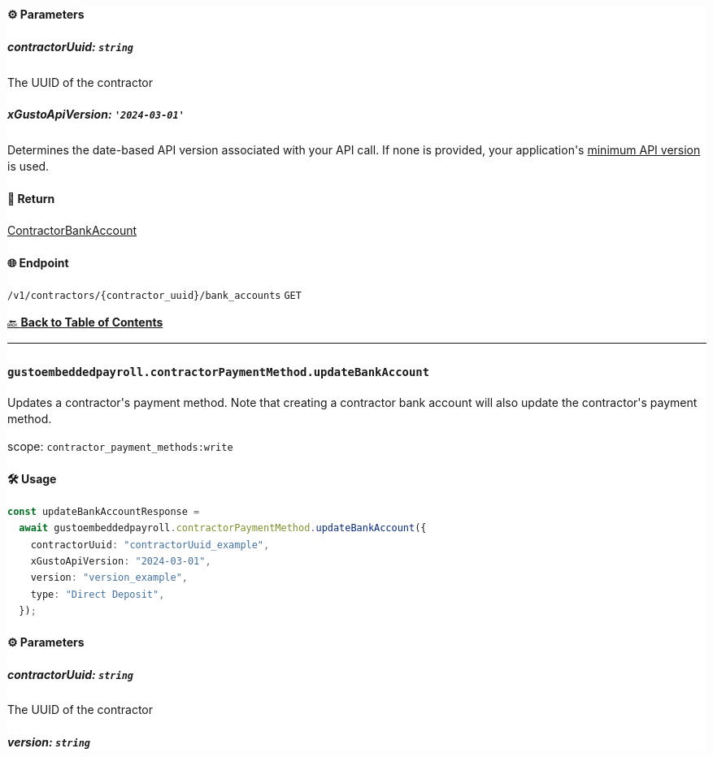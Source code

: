 #### ⚙️ Parameters<a id="⚙️-parameters"></a>

##### contractorUuid: `string`<a id="contractoruuid-string"></a>

The UUID of the contractor

##### xGustoApiVersion: `'2024-03-01'`<a id="xgustoapiversion-2024-03-01"></a>

Determines the date-based API version associated with your API call. If none is provided, your application\'s [minimum API version](https://docs.gusto.com/embedded-payroll/docs/api-versioning#minimum-api-version) is used.

#### 🔄 Return<a id="🔄-return"></a>

[ContractorBankAccount](./models/contractor-bank-account.ts)

#### 🌐 Endpoint<a id="🌐-endpoint"></a>

`/v1/contractors/{contractor_uuid}/bank_accounts` `GET`

[🔙 **Back to Table of Contents**](#table-of-contents)

---


### `gustoembeddedpayroll.contractorPaymentMethod.updateBankAccount`<a id="gustoembeddedpayrollcontractorpaymentmethodupdatebankaccount"></a>

Updates a contractor's payment method. Note that creating a contractor
bank account will also update the contractor's payment method.

scope: `contractor_payment_methods:write`

#### 🛠️ Usage<a id="🛠️-usage"></a>

```typescript
const updateBankAccountResponse =
  await gustoembeddedpayroll.contractorPaymentMethod.updateBankAccount({
    contractorUuid: "contractorUuid_example",
    xGustoApiVersion: "2024-03-01",
    version: "version_example",
    type: "Direct Deposit",
  });
```

#### ⚙️ Parameters<a id="⚙️-parameters"></a>

##### contractorUuid: `string`<a id="contractoruuid-string"></a>

The UUID of the contractor

##### version: `string`<a id="version-string"></a>
